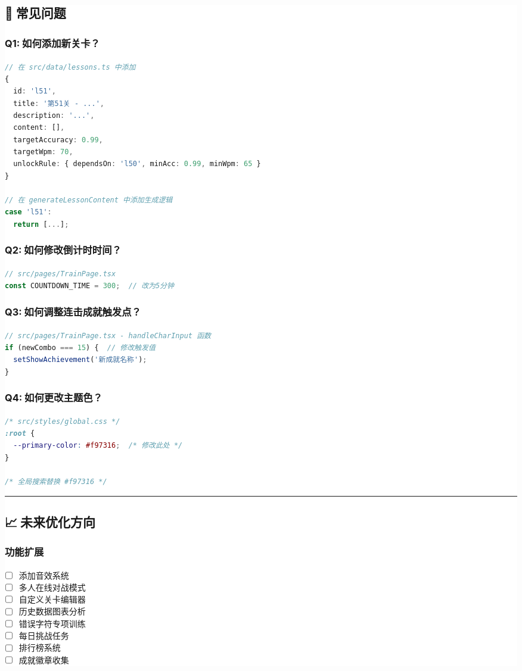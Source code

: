 
## 🔧 常见问题

### Q1: 如何添加新关卡？
```typescript
// 在 src/data/lessons.ts 中添加
{ 
  id: 'l51', 
  title: '第51关 - ...', 
  description: '...', 
  content: [], 
  targetAccuracy: 0.99, 
  targetWpm: 70,
  unlockRule: { dependsOn: 'l50', minAcc: 0.99, minWpm: 65 }
}

// 在 generateLessonContent 中添加生成逻辑
case 'l51':
  return [...];
```

### Q2: 如何修改倒计时时间？
```typescript
// src/pages/TrainPage.tsx
const COUNTDOWN_TIME = 300;  // 改为5分钟
```

### Q3: 如何调整连击成就触发点？
```typescript
// src/pages/TrainPage.tsx - handleCharInput 函数
if (newCombo === 15) {  // 修改触发值
  setShowAchievement('新成就名称');
}
```

### Q4: 如何更改主题色？
```css
/* src/styles/global.css */
:root {
  --primary-color: #f97316;  /* 修改此处 */
}

/* 全局搜索替换 #f97316 */
```

---

## 📈 未来优化方向

### 功能扩展
- [ ] 添加音效系统
- [ ] 多人在线对战模式
- [ ] 自定义关卡编辑器
- [ ] 历史数据图表分析
- [ ] 错误字符专项训练
- [ ] 每日挑战任务
- [ ] 排行榜系统
- [ ] 成就徽章收集
